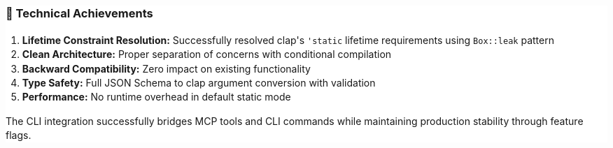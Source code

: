 ### 🔧 Technical Achievements

1. **Lifetime Constraint Resolution:** Successfully resolved clap's `'static` lifetime requirements using `Box::leak` pattern
2. **Clean Architecture:** Proper separation of concerns with conditional compilation  
3. **Backward Compatibility:** Zero impact on existing functionality
4. **Type Safety:** Full JSON Schema to clap argument conversion with validation
5. **Performance:** No runtime overhead in default static mode

The CLI integration successfully bridges MCP tools and CLI commands while maintaining production stability through feature flags.